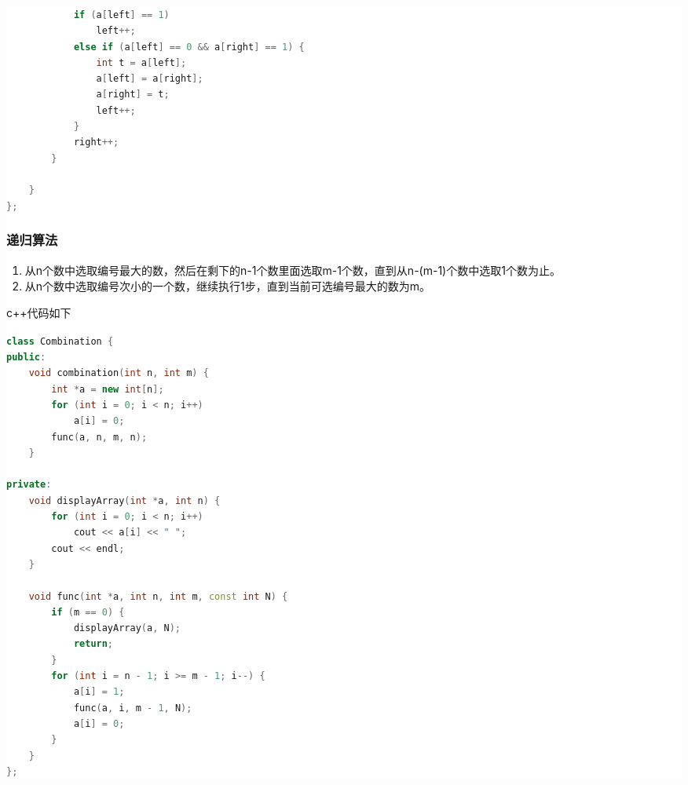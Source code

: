 ```c++
			if (a[left] == 1)
				left++;
			else if (a[left] == 0 && a[right] == 1) {
				int t = a[left];
				a[left] = a[right];
				a[right] = t;
				left++;
			}
			right++;
		}

	}
};
```

### 递归算法

 1. 从n个数中选取编号最大的数，然后在剩下的n-1个数里面选取m-1个数，直到从n-(m-1)个数中选取1个数为止。
 2. 从n个数中选取编号次小的一个数，继续执行1步，直到当前可选编号最大的数为m。

c++代码如下
```c++
class Combination {
public:
	void combination(int n, int m) {
		int *a = new int[n];
		for (int i = 0; i < n; i++)
			a[i] = 0;
		func(a, n, m, n);
	}

private:
	void displayArray(int *a, int n) {
		for (int i = 0; i < n; i++)
			cout << a[i] << " ";
		cout << endl;
	}

	void func(int *a, int n, int m, const int N) {
		if (m == 0) {
			displayArray(a, N);
			return;
		}
		for (int i = n - 1; i >= m - 1; i--) {
			a[i] = 1;
			func(a, i, m - 1, N);
			a[i] = 0;
		}
	}
};
```
